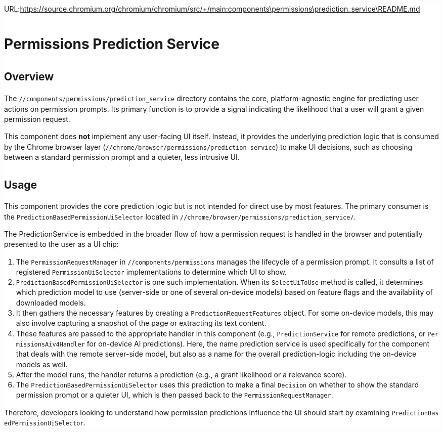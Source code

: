 URL:https://source.chromium.org/chromium/chromium/src/+/main:components\permissions\prediction_service\README.md
# Permissions Prediction Service

## Overview

The `//components/permissions/prediction_service` directory contains the core,
platform-agnostic engine for predicting user actions on permission prompts. Its
primary function is to provide a signal indicating the likelihood that a user
will grant a given permission request.

This component does **not** implement any user-facing UI itself. Instead, it
provides the underlying prediction logic that is consumed by the Chrome browser
layer (`//chrome/browser/permissions/prediction_service`) to make UI decisions,
such as choosing between a standard permission prompt and a quieter, less
intrusive UI.

## Usage

This component provides the core prediction logic but is not intended for direct
use by most features. The primary consumer is the
`PredictionBasedPermissionUiSelector` located in
`//chrome/browser/permissions/prediction_service/`.

The PredictionService is embedded in the broader flow of how a permission request
is handled in the browser and potentially presented to the user as a UI chip:

1. The `PermissionRequestManager` in `//components/permissions` manages the
   lifecycle of a permission prompt. It consults a list of registered
   `PermissionUiSelector` implementations to determine which UI to show.
1. `PredictionBasedPermissionUiSelector` is one such implementation. When its
   `SelectUiToUse` method is called, it determines which prediction model to
   use (server-side or one of several on-device models) based on feature flags
   and the availability of downloaded models.
1. It then gathers the necessary features by creating a
   `PredictionRequestFeatures` object. For some on-device models, this may also
   involve capturing a snapshot of the page or extracting its text content.
1. These features are passed to the appropriate handler in this component
   (e.g., `PredictionService` for remote predictions, or
   `PermissionsAiv4Handler` for on-device AI predictions). Here, the name
   prediction service is used specifically for the component that deals
   with the remote server-side model, but also as a name for the overall
   prediction-logic including the on-device models as well.
1. After the model runs, the handler returns a prediction (e.g., a grant
   likelihood or a relevance score).
1. The `PredictionBasedPermissionUiSelector` uses this prediction to make a
   final `Decision` on whether to show the standard permission prompt or a
   quieter UI, which is then passed back to the `PermissionRequestManager`.

Therefore, developers looking to understand how permission predictions
influence the UI should start by examining `PredictionBasedPermissionUiSelector`.
